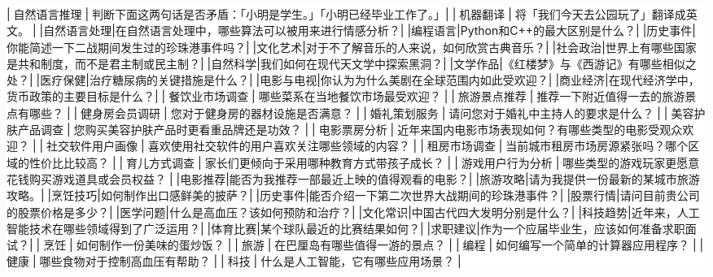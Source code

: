 | 自然语言推理            | 判断下面这两句话是否矛盾：「小明是学生。」「小明已经毕业工作了。」|
| 机器翻译                | 将「我们今天去公园玩了」翻译成英文。                           |
|自然语言处理|在自然语言处理中，哪些算法可以被用来进行情感分析？|
|编程语言|Python和C++的最大区别是什么？|
|历史事件|你能简述一下二战期间发生过的珍珠港事件吗？|
|文化艺术|对于不了解音乐的人来说，如何欣赏古典音乐？|
|社会政治|世界上有哪些国家是共和制度，而不是君主制或民主制？|
|自然科学|我们如何在现代天文学中探索黑洞？|
|文学作品|《红楼梦》与《西游记》有哪些相似之处？|
|医疗保健|治疗糖尿病的关键措施是什么？|
|电影与电视|你认为为什么美剧在全球范围内如此受欢迎？|
|商业经济|在现代经济学中，货币政策的主要目标是什么？|
| 餐饮业市场调查 | 哪些菜系在当地餐饮市场最受欢迎？ |
| 旅游景点推荐 | 推荐一下附近值得一去的旅游景点有哪些？ |
| 健身房会员调研 | 您对于健身房的器材设施是否满意？ |
| 婚礼策划服务 | 请问您对于婚礼中主持人的要求是什么？ |
| 美容护肤产品调查 | 您购买美容护肤产品时更看重品牌还是功效？ |
| 电影票房分析 | 近年来国内电影市场表现如何？有哪些类型的电影受观众欢迎？ |
| 社交软件用户画像 | 喜欢使用社交软件的用户喜欢关注哪些领域的内容？ |
| 租房市场调查 | 当前城市租房市场房源紧张吗？哪个区域的性价比比较高？ |
| 育儿方式调查 | 家长们更倾向于采用哪种教育方式带孩子成长？ |
| 游戏用户行为分析 | 哪些类型的游戏玩家更愿意花钱购买游戏道具或会员权益？ |
|电影推荐|能否为我推荐一部最近上映的值得观看的电影？|
|旅游攻略|请为我提供一份最新的某城市旅游攻略。|
|烹饪技巧|如何制作出口感鲜美的披萨？|
|历史事件|能否介绍一下第二次世界大战期间的珍珠港事件？|
|股票行情|请问目前贵公司的股票价格是多少？|
|医学问题|什么是高血压？该如何预防和治疗？|
|文化常识|中国古代四大发明分别是什么？|
|科技趋势|近年来，人工智能技术在哪些领域得到了广泛运用？|
|体育比赛|某个球队最近的比赛结果如何？|
|求职建议|作为一个应届毕业生，应该如何准备求职面试？|
| 烹饪 | 如何制作一份美味的蛋炒饭？ |
| 旅游 | 在巴厘岛有哪些值得一游的景点？ |
| 编程 | 如何编写一个简单的计算器应用程序？ |
| 健康 | 哪些食物对于控制高血压有帮助？ |
| 科技 | 什么是人工智能，它有哪些应用场景？ |